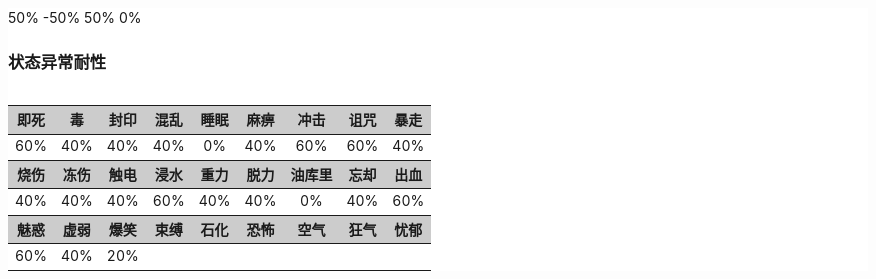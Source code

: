 <td style="text-align:center;">50%</td>
<td style="text-align:center;">-50%</td>
<td style="text-align:center;">50%</td>
<td style="text-align:center;">0%</td></tr>
</tbody></table>


### 状态异常耐性

<table>
</table>


<table>
<thead><tr class="atwiki_tr_odd atwiki_tr_1"> <th style="background-color:#CCCCCC;text-align:center;">即死</th>
<th style="background-color:#CCCCCC;text-align:center;">毒</th>
<th style="background-color:#CCCCCC;text-align:center;">封印</th>
<th style="background-color:#CCCCCC;text-align:center;">混乱</th>
<th style="background-color:#CCCCCC;text-align:center;">睡眠</th>
<th style="background-color:#CCCCCC;text-align:center;">麻痹</th>
<th style="background-color:#CCCCCC;text-align:center;">冲击</th>
<th style="background-color:#CCCCCC;text-align:center;">诅咒</th>
<th style="background-color:#CCCCCC;text-align:center;">暴走</th></tr></thead>
<tbody><tr class="atwiki_tr_even atwiki_tr_2"> <td style="text-align:center;">60%</td>
<td style="text-align:center;">40%</td>
<td style="text-align:center;">40%</td>
<td style="text-align:center;">40%</td>
<td style="text-align:center;">0%</td>
<td style="text-align:center;">40%</td>
<td style="text-align:center;">60%</td>
<td style="text-align:center;">60%</td>
<td style="text-align:center;">40%</td></tr>
</tbody><thead><tr class="atwiki_tr_odd atwiki_tr_3"> <th style="background-color:#CCCCCC;text-align:center;">烧伤</th>
<th style="background-color:#CCCCCC;text-align:center;">冻伤</th>
<th style="background-color:#CCCCCC;text-align:center;">触电</th>
<th style="background-color:#CCCCCC;text-align:center;">浸水</th>
<th style="background-color:#CCCCCC;text-align:center;">重力</th>
<th style="background-color:#CCCCCC;text-align:center;">脱力</th>
<th style="background-color:#CCCCCC;text-align:center;">油库里</th>
<th style="background-color:#CCCCCC;text-align:center;">忘却</th>
<th style="background-color:#CCCCCC;text-align:center;">出血</th></tr></thead>
<tbody><tr class="atwiki_tr_even atwiki_tr_4"> <td style="text-align:center;">40%</td>
<td style="text-align:center;">40%</td>
<td style="text-align:center;">40%</td>
<td style="text-align:center;">60%</td>
<td style="text-align:center;">40%</td>
<td style="text-align:center;">40%</td>
<td style="text-align:center;">0%</td>
<td style="text-align:center;">40%</td>
<td style="text-align:center;">60%</td></tr>
</tbody><thead><tr class="atwiki_tr_odd atwiki_tr_5"> <th style="background-color:#CCCCCC;text-align:center;">魅惑</th>
<th style="background-color:#CCCCCC;text-align:center;">虚弱</th>
<th style="background-color:#CCCCCC;text-align:center;">爆笑</th>
<th style="background-color:#CCCCCC;text-align:center;">束缚</th>
<th style="background-color:#CCCCCC;text-align:center;">石化</th>
<th style="background-color:#CCCCCC;text-align:center;">恐怖</th>
<th style="background-color:#CCCCCC;text-align:center;">空气</th>
<th style="background-color:#CCCCCC;text-align:center;">狂气</th>
<th style="background-color:#CCCCCC;text-align:center;">忧郁</th></tr></thead>
<tbody><tr class="atwiki_tr_even atwiki_tr_6"> <td style="text-align:center;">60%</td>
<td style="text-align:center;">40%</td>
<td style="text-align:center;">20%</td>
